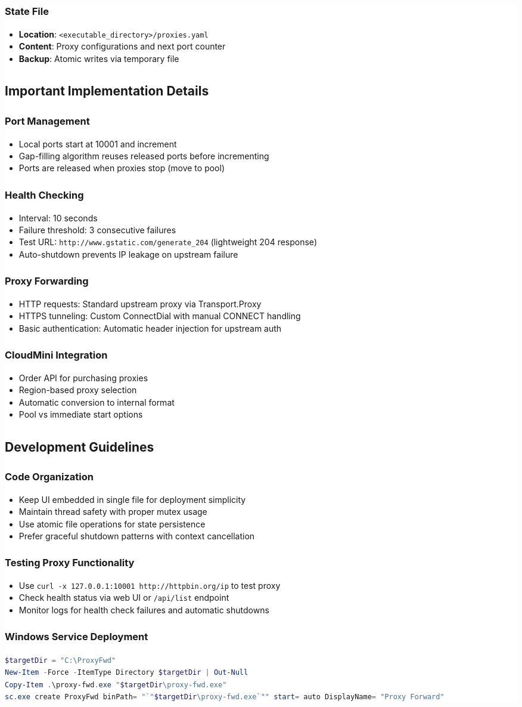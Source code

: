 ### State File
- **Location**: `<executable_directory>/proxies.yaml`
- **Content**: Proxy configurations and next port counter
- **Backup**: Atomic writes via temporary file

## Important Implementation Details

### Port Management
- Local ports start at 10001 and increment
- Gap-filling algorithm reuses released ports before incrementing
- Ports are released when proxies stop (move to pool)

### Health Checking
- Interval: 10 seconds
- Failure threshold: 3 consecutive failures
- Test URL: `http://www.gstatic.com/generate_204` (lightweight 204 response)
- Auto-shutdown prevents IP leakage on upstream failure

### Proxy Forwarding
- HTTP requests: Standard upstream proxy via Transport.Proxy
- HTTPS tunneling: Custom ConnectDial with manual CONNECT handling
- Basic authentication: Automatic header injection for upstream auth

### CloudMini Integration
- Order API for purchasing proxies
- Region-based proxy selection
- Automatic conversion to internal format
- Pool vs immediate start options

## Development Guidelines

### Code Organization
- Keep UI embedded in single file for deployment simplicity
- Maintain thread safety with proper mutex usage
- Use atomic file operations for state persistence
- Prefer graceful shutdown patterns with context cancellation

### Testing Proxy Functionality
- Use `curl -x 127.0.0.1:10001 http://httpbin.org/ip` to test proxy
- Check health status via web UI or `/api/list` endpoint
- Monitor logs for health check failures and automatic shutdowns

### Windows Service Deployment
```powershell
$targetDir = "C:\ProxyFwd"
New-Item -Force -ItemType Directory $targetDir | Out-Null
Copy-Item .\proxy-fwd.exe "$targetDir\proxy-fwd.exe"
sc.exe create ProxyFwd binPath= "`"$targetDir\proxy-fwd.exe`"" start= auto DisplayName= "Proxy Forward"
```
